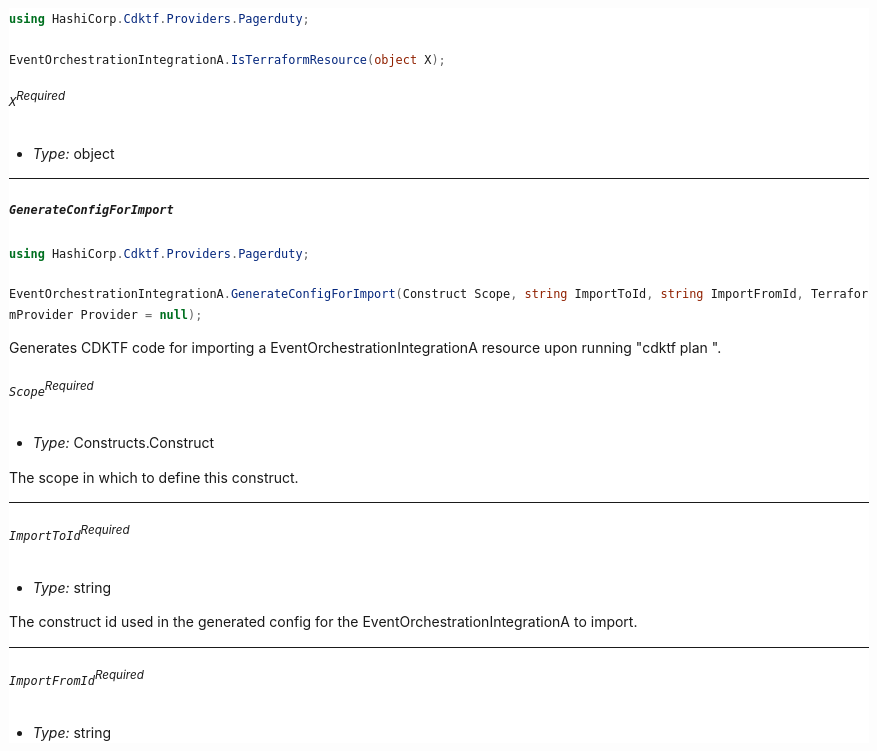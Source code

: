 ```csharp
using HashiCorp.Cdktf.Providers.Pagerduty;

EventOrchestrationIntegrationA.IsTerraformResource(object X);
```

###### `X`<sup>Required</sup> <a name="X" id="@cdktf/provider-pagerduty.eventOrchestrationIntegration.EventOrchestrationIntegrationA.isTerraformResource.parameter.x"></a>

- *Type:* object

---

##### `GenerateConfigForImport` <a name="GenerateConfigForImport" id="@cdktf/provider-pagerduty.eventOrchestrationIntegration.EventOrchestrationIntegrationA.generateConfigForImport"></a>

```csharp
using HashiCorp.Cdktf.Providers.Pagerduty;

EventOrchestrationIntegrationA.GenerateConfigForImport(Construct Scope, string ImportToId, string ImportFromId, TerraformProvider Provider = null);
```

Generates CDKTF code for importing a EventOrchestrationIntegrationA resource upon running "cdktf plan <stack-name>".

###### `Scope`<sup>Required</sup> <a name="Scope" id="@cdktf/provider-pagerduty.eventOrchestrationIntegration.EventOrchestrationIntegrationA.generateConfigForImport.parameter.scope"></a>

- *Type:* Constructs.Construct

The scope in which to define this construct.

---

###### `ImportToId`<sup>Required</sup> <a name="ImportToId" id="@cdktf/provider-pagerduty.eventOrchestrationIntegration.EventOrchestrationIntegrationA.generateConfigForImport.parameter.importToId"></a>

- *Type:* string

The construct id used in the generated config for the EventOrchestrationIntegrationA to import.

---

###### `ImportFromId`<sup>Required</sup> <a name="ImportFromId" id="@cdktf/provider-pagerduty.eventOrchestrationIntegration.EventOrchestrationIntegrationA.generateConfigForImport.parameter.importFromId"></a>

- *Type:* string
